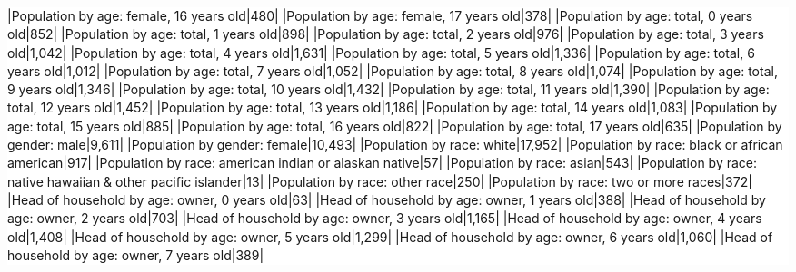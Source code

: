 |Population by age: female, 16 years old|480|
|Population by age: female, 17 years old|378|
|Population by age: total, 0 years old|852|
|Population by age: total, 1 years old|898|
|Population by age: total, 2 years old|976|
|Population by age: total, 3 years old|1,042|
|Population by age: total, 4 years old|1,631|
|Population by age: total, 5 years old|1,336|
|Population by age: total, 6 years old|1,012|
|Population by age: total, 7 years old|1,052|
|Population by age: total, 8 years old|1,074|
|Population by age: total, 9 years old|1,346|
|Population by age: total, 10 years old|1,432|
|Population by age: total, 11 years old|1,390|
|Population by age: total, 12 years old|1,452|
|Population by age: total, 13 years old|1,186|
|Population by age: total, 14 years old|1,083|
|Population by age: total, 15 years old|885|
|Population by age: total, 16 years old|822|
|Population by age: total, 17 years old|635|
|Population by gender: male|9,611|
|Population by gender: female|10,493|
|Population by race: white|17,952|
|Population by race: black or african american|917|
|Population by race: american indian or alaskan native|57|
|Population by race: asian|543|
|Population by race: native hawaiian & other pacific islander|13|
|Population by race: other race|250|
|Population by race: two or more races|372|
|Head of household by age: owner, 0 years old|63|
|Head of household by age: owner, 1 years old|388|
|Head of household by age: owner, 2 years old|703|
|Head of household by age: owner, 3 years old|1,165|
|Head of household by age: owner, 4 years old|1,408|
|Head of household by age: owner, 5 years old|1,299|
|Head of household by age: owner, 6 years old|1,060|
|Head of household by age: owner, 7 years old|389|